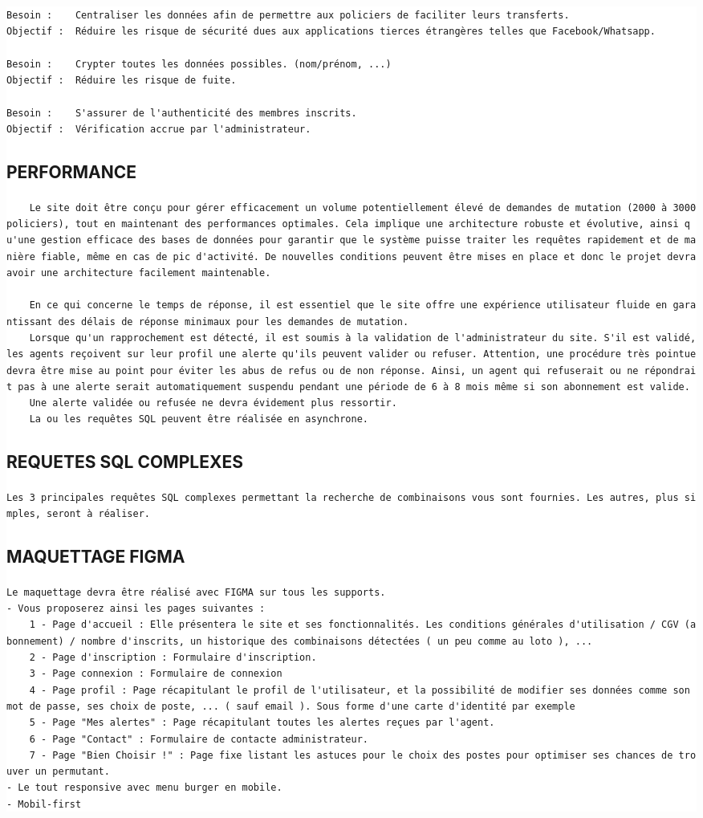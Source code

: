     Besoin :    Centraliser les données afin de permettre aux policiers de faciliter leurs transferts.
    Objectif :  Réduire les risque de sécurité dues aux applications tierces étrangères telles que Facebook/Whatsapp.

    Besoin :    Crypter toutes les données possibles. (nom/prénom, ...)
    Objectif :  Réduire les risque de fuite.

    Besoin :    S'assurer de l'authenticité des membres inscrits.
    Objectif :  Vérification accrue par l'administrateur.

## PERFORMANCE ##

        Le site doit être conçu pour gérer efficacement un volume potentiellement élevé de demandes de mutation (2000 à 3000 policiers), tout en maintenant des performances optimales. Cela implique une architecture robuste et évolutive, ainsi qu'une gestion efficace des bases de données pour garantir que le système puisse traiter les requêtes rapidement et de manière fiable, même en cas de pic d'activité. De nouvelles conditions peuvent être mises en place et donc le projet devra avoir une architecture facilement maintenable.

        En ce qui concerne le temps de réponse, il est essentiel que le site offre une expérience utilisateur fluide en garantissant des délais de réponse minimaux pour les demandes de mutation.
        Lorsque qu'un rapprochement est détecté, il est soumis à la validation de l'administrateur du site. S'il est validé, les agents reçoivent sur leur profil une alerte qu'ils peuvent valider ou refuser. Attention, une procédure très pointue devra être mise au point pour éviter les abus de refus ou de non réponse. Ainsi, un agent qui refuserait ou ne répondrait pas à une alerte serait automatiquement suspendu pendant une période de 6 à 8 mois même si son abonnement est valide.
        Une alerte validée ou refusée ne devra évidement plus ressortir.
        La ou les requêtes SQL peuvent être réalisée en asynchrone.

## REQUETES SQL COMPLEXES ##
    Les 3 principales requêtes SQL complexes permettant la recherche de combinaisons vous sont fournies. Les autres, plus simples, seront à réaliser.

## MAQUETTAGE FIGMA ##
    Le maquettage devra être réalisé avec FIGMA sur tous les supports.
    - Vous proposerez ainsi les pages suivantes :
        1 - Page d'accueil : Elle présentera le site et ses fonctionnalités. Les conditions générales d'utilisation / CGV (abonnement) / nombre d'inscrits, un historique des combinaisons détectées ( un peu comme au loto ), ...
        2 - Page d'inscription : Formulaire d'inscription.
        3 - Page connexion : Formulaire de connexion
        4 - Page profil : Page récapitulant le profil de l'utilisateur, et la possibilité de modifier ses données comme son mot de passe, ses choix de poste, ... ( sauf email ). Sous forme d'une carte d'identité par exemple
        5 - Page "Mes alertes" : Page récapitulant toutes les alertes reçues par l'agent.
        6 - Page "Contact" : Formulaire de contacte administrateur.
        7 - Page "Bien Choisir !" : Page fixe listant les astuces pour le choix des postes pour optimiser ses chances de trouver un permutant.
    - Le tout responsive avec menu burger en mobile.
    - Mobil-first
